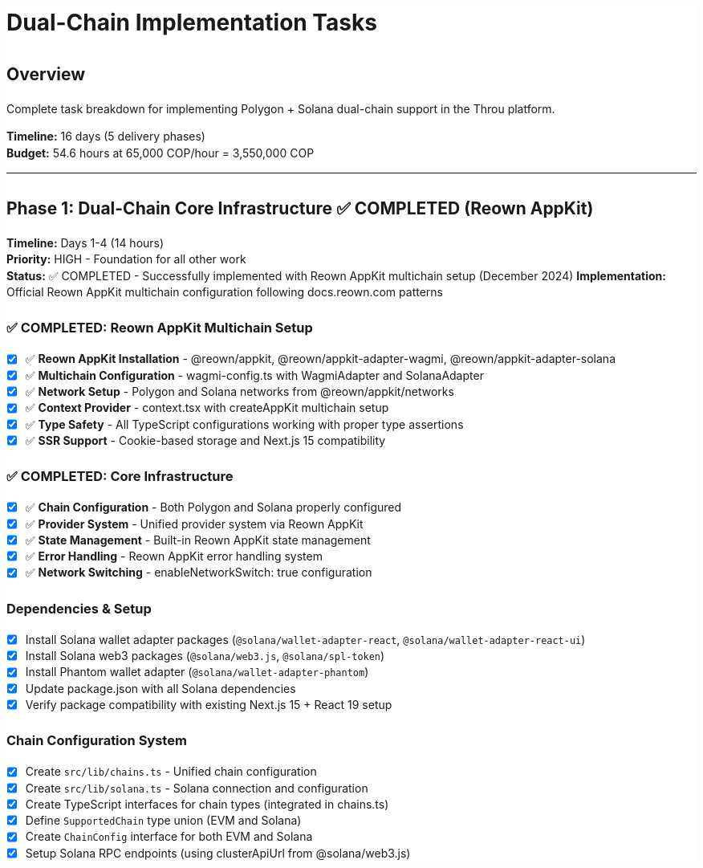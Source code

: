 # Dual-Chain Implementation Tasks

## Overview

Complete task breakdown for implementing Polygon + Solana dual-chain support in the Throu platform.

**Timeline:** 16 days (5 delivery phases)  
**Budget:** 54.6 hours at 65,000 COP/hour = 3,550,000 COP

---

## Phase 1: Dual-Chain Core Infrastructure ✅ COMPLETED (Reown AppKit)

**Timeline:** Days 1-4 (14 hours)  
**Priority:** HIGH - Foundation for all other work  
**Status:** ✅ COMPLETED - Successfully implemented with Reown AppKit multichain setup (December 2024)
**Implementation:** Official Reown AppKit multichain configuration following docs.reown.com patterns

### ✅ COMPLETED: Reown AppKit Multichain Setup

- [x] ✅ **Reown AppKit Installation** - @reown/appkit, @reown/appkit-adapter-wagmi, @reown/appkit-adapter-solana
- [x] ✅ **Multichain Configuration** - wagmi-config.ts with WagmiAdapter and SolanaAdapter
- [x] ✅ **Network Setup** - Polygon and Solana networks from @reown/appkit/networks
- [x] ✅ **Context Provider** - context.tsx with createAppKit multichain setup
- [x] ✅ **Type Safety** - All TypeScript configurations working with proper type assertions
- [x] ✅ **SSR Support** - Cookie-based storage and Next.js 15 compatibility

### ✅ COMPLETED: Core Infrastructure

- [x] ✅ **Chain Configuration** - Both Polygon and Solana properly configured
- [x] ✅ **Provider System** - Unified provider system via Reown AppKit
- [x] ✅ **State Management** - Built-in Reown AppKit state management
- [x] ✅ **Error Handling** - Reown AppKit error handling system
- [x] ✅ **Network Switching** - enableNetworkSwitch: true configuration

### Dependencies & Setup

- [x] Install Solana wallet adapter packages (`@solana/wallet-adapter-react`, `@solana/wallet-adapter-react-ui`)
- [x] Install Solana web3 packages (`@solana/web3.js`, `@solana/spl-token`)
- [x] Install Phantom wallet adapter (`@solana/wallet-adapter-phantom`)
- [x] Update package.json with all Solana dependencies
- [x] Verify package compatibility with existing Next.js 15 + React 19 setup

### Chain Configuration System

- [x] Create `src/lib/chains.ts` - Unified chain configuration
- [x] Create `src/lib/solana.ts` - Solana connection and configuration
- [x] Create TypeScript interfaces for chain types (integrated in chains.ts)
- [x] Define `SupportedChain` type union (EVM and Solana)
- [x] Create `ChainConfig` interface for both EVM and Solana
- [x] Setup Solana RPC endpoints (using clusterApiUrl from @solana/web3.js)
